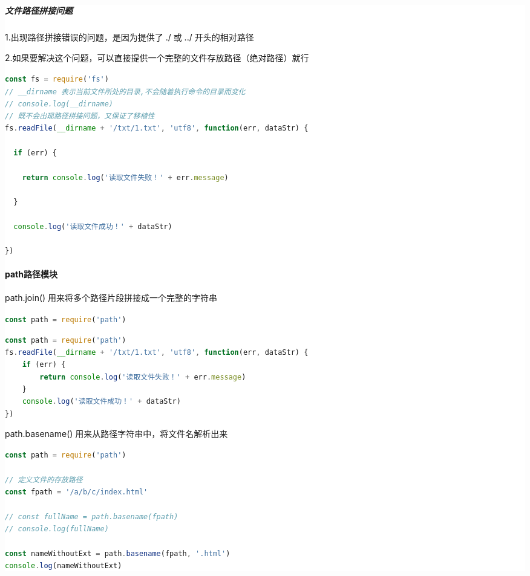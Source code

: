##### 文件路径拼接问题

1.出现路径拼接错误的问题，是因为提供了 ./ 或 ../ 开头的相对路径

2.如果要解决这个问题，可以直接提供一个完整的文件存放路径（绝对路径）就行

```javascript
const fs = require('fs')
// __dirname 表示当前文件所处的目录,不会随着执行命令的目录而变化
// console.log(__dirname)
// 既不会出现路径拼接问题，又保证了移植性
fs.readFile(__dirname + '/txt/1.txt', 'utf8', function(err, dataStr) {

  if (err) {

​    return console.log('读取文件失败！' + err.message)

  }

  console.log('读取文件成功！' + dataStr)

})
```

#### path路径模块

path.join() 用来将多个路径片段拼接成一个完整的字符串

```javascript
const path = require('path')
```

```js
const path = require('path')
fs.readFile(__dirname + '/txt/1.txt', 'utf8', function(err, dataStr) {
    if (err) {
        return console.log('读取文件失败！' + err.message)
    }
    console.log('读取文件成功！' + dataStr)
})
```

path.basename() 用来从路径字符串中，将文件名解析出来

```javascript
const path = require('path')

// 定义文件的存放路径
const fpath = '/a/b/c/index.html'

// const fullName = path.basename(fpath)
// console.log(fullName)

const nameWithoutExt = path.basename(fpath, '.html')
console.log(nameWithoutExt)
```
